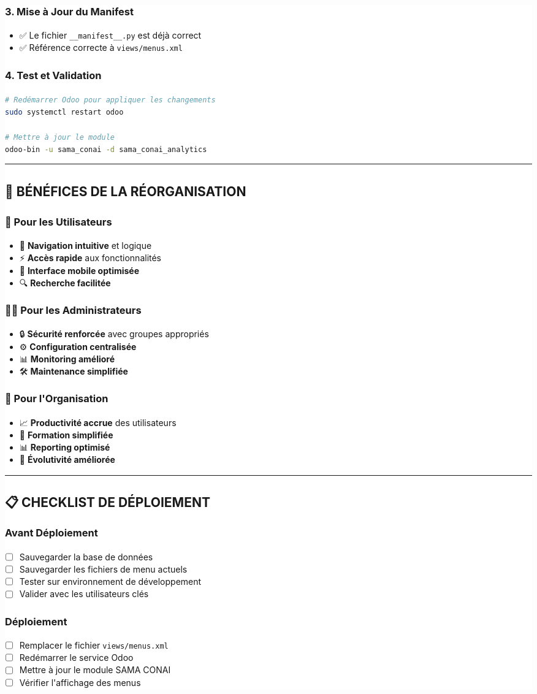 ### **3. Mise à Jour du Manifest**
- ✅ Le fichier `__manifest__.py` est déjà correct
- ✅ Référence correcte à `views/menus.xml`

### **4. Test et Validation**
```bash
# Redémarrer Odoo pour appliquer les changements
sudo systemctl restart odoo

# Mettre à jour le module
odoo-bin -u sama_conai -d sama_conai_analytics
```

---

## 🎯 **BÉNÉFICES DE LA RÉORGANISATION**

### **👥 Pour les Utilisateurs**
- 🎯 **Navigation intuitive** et logique
- ⚡ **Accès rapide** aux fonctionnalités
- 📱 **Interface mobile optimisée**
- 🔍 **Recherche facilitée**

### **👨‍💼 Pour les Administrateurs**
- 🔒 **Sécurité renforcée** avec groupes appropriés
- ⚙️ **Configuration centralisée**
- 📊 **Monitoring amélioré**
- 🛠️ **Maintenance simplifiée**

### **🏢 Pour l'Organisation**
- 📈 **Productivité accrue** des utilisateurs
- 🎯 **Formation simplifiée**
- 📊 **Reporting optimisé**
- 🚀 **Évolutivité améliorée**

---

## 📋 **CHECKLIST DE DÉPLOIEMENT**

### **Avant Déploiement**
- [ ] Sauvegarder la base de données
- [ ] Sauvegarder les fichiers de menu actuels
- [ ] Tester sur environnement de développement
- [ ] Valider avec les utilisateurs clés

### **Déploiement**
- [ ] Remplacer le fichier `views/menus.xml`
- [ ] Redémarrer le service Odoo
- [ ] Mettre à jour le module SAMA CONAI
- [ ] Vérifier l'affichage des menus
